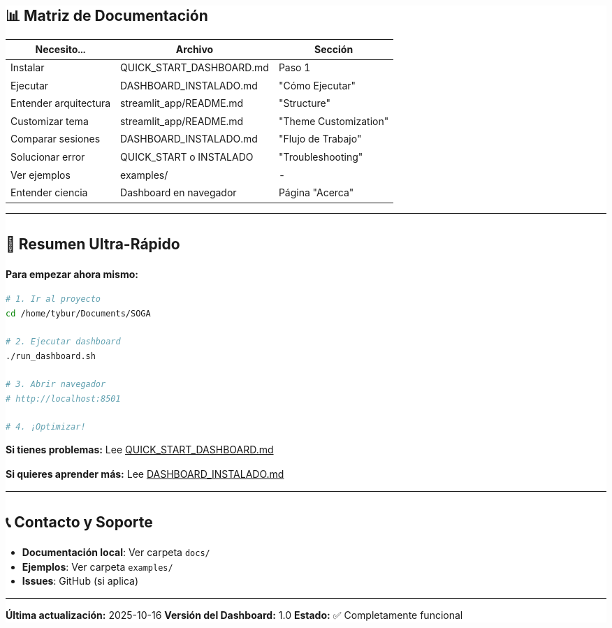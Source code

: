 
## 📊 Matriz de Documentación

| Necesito... | Archivo | Sección |
|-------------|---------|---------|
| Instalar | QUICK_START_DASHBOARD.md | Paso 1 |
| Ejecutar | DASHBOARD_INSTALADO.md | "Cómo Ejecutar" |
| Entender arquitectura | streamlit_app/README.md | "Structure" |
| Customizar tema | streamlit_app/README.md | "Theme Customization" |
| Comparar sesiones | DASHBOARD_INSTALADO.md | "Flujo de Trabajo" |
| Solucionar error | QUICK_START o INSTALADO | "Troubleshooting" |
| Ver ejemplos | examples/ | - |
| Entender ciencia | Dashboard en navegador | Página "Acerca" |

---

## 🎯 Resumen Ultra-Rápido

**Para empezar ahora mismo:**

```bash
# 1. Ir al proyecto
cd /home/tybur/Documents/SOGA

# 2. Ejecutar dashboard
./run_dashboard.sh

# 3. Abrir navegador
# http://localhost:8501

# 4. ¡Optimizar!
```

**Si tienes problemas:**
Lee [QUICK_START_DASHBOARD.md](QUICK_START_DASHBOARD.md)

**Si quieres aprender más:**
Lee [DASHBOARD_INSTALADO.md](DASHBOARD_INSTALADO.md)

---

## 📞 Contacto y Soporte

- **Documentación local**: Ver carpeta `docs/`
- **Ejemplos**: Ver carpeta `examples/`
- **Issues**: GitHub (si aplica)

---

**Última actualización:** 2025-10-16
**Versión del Dashboard:** 1.0
**Estado:** ✅ Completamente funcional
